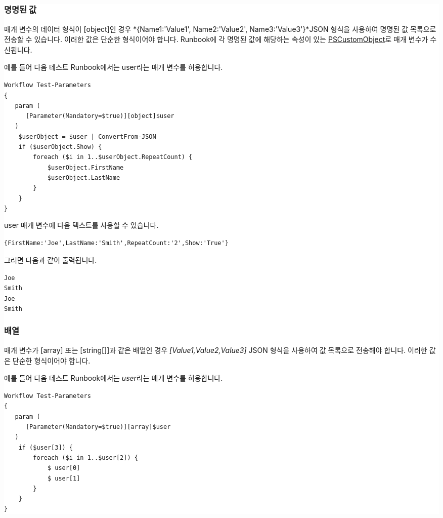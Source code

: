 ### <a name="named-values"></a>명명된 값
매개 변수의 데이터 형식이 [object]인 경우 *{Name1:'Value1', Name2:'Value2', Name3:'Value3'}*JSON 형식을 사용하여 명명된 값 목록으로 전송할 수 있습니다. 이러한 값은 단순한 형식이어야 합니다. Runbook에 각 명명된 값에 해당하는 속성이 있는 [PSCustomObject](https://msdn.microsoft.com/library/system.management.automation.pscustomobject%28v=vs.85%29.aspx)로 매개 변수가 수신됩니다.

예를 들어 다음 테스트 Runbook에서는 user라는 매개 변수를 허용합니다.

```
Workflow Test-Parameters
{
   param (
      [Parameter(Mandatory=$true)][object]$user
   )
    $userObject = $user | ConvertFrom-JSON
    if ($userObject.Show) {
        foreach ($i in 1..$userObject.RepeatCount) {
            $userObject.FirstName
            $userObject.LastName
        }
    }
}
```

user 매개 변수에 다음 텍스트를 사용할 수 있습니다.

```
{FirstName:'Joe',LastName:'Smith',RepeatCount:'2',Show:'True'}
```

그러면 다음과 같이 출력됩니다.

```
Joe
Smith
Joe
Smith
```

### <a name="arrays"></a>배열
매개 변수가 [array] 또는 [string[]]과 같은 배열인 경우 *[Value1,Value2,Value3]* JSON 형식을 사용하여 값 목록으로 전송해야 합니다. 이러한 값은 단순한 형식이어야 합니다.

예를 들어 다음 테스트 Runbook에서는 *user*라는 매개 변수를 허용합니다.

```
Workflow Test-Parameters
{
   param (
      [Parameter(Mandatory=$true)][array]$user
   )
    if ($user[3]) {
        foreach ($i in 1..$user[2]) {
            $ user[0]
            $ user[1]
        }
    }
}
```
